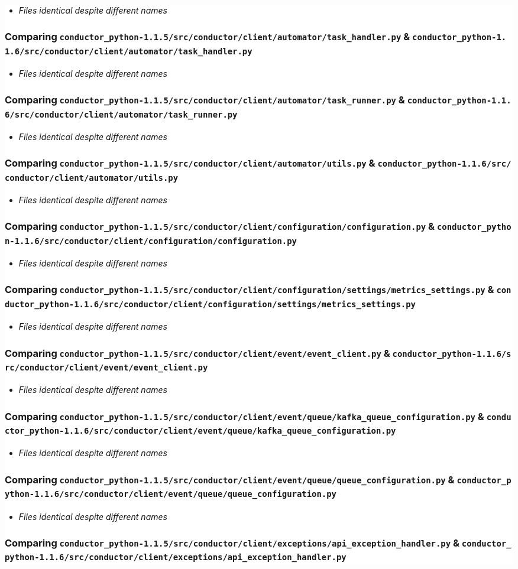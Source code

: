  * *Files identical despite different names*

### Comparing `conductor_python-1.1.5/src/conductor/client/automator/task_handler.py` & `conductor_python-1.1.6/src/conductor/client/automator/task_handler.py`

 * *Files identical despite different names*

### Comparing `conductor_python-1.1.5/src/conductor/client/automator/task_runner.py` & `conductor_python-1.1.6/src/conductor/client/automator/task_runner.py`

 * *Files identical despite different names*

### Comparing `conductor_python-1.1.5/src/conductor/client/automator/utils.py` & `conductor_python-1.1.6/src/conductor/client/automator/utils.py`

 * *Files identical despite different names*

### Comparing `conductor_python-1.1.5/src/conductor/client/configuration/configuration.py` & `conductor_python-1.1.6/src/conductor/client/configuration/configuration.py`

 * *Files identical despite different names*

### Comparing `conductor_python-1.1.5/src/conductor/client/configuration/settings/metrics_settings.py` & `conductor_python-1.1.6/src/conductor/client/configuration/settings/metrics_settings.py`

 * *Files identical despite different names*

### Comparing `conductor_python-1.1.5/src/conductor/client/event/event_client.py` & `conductor_python-1.1.6/src/conductor/client/event/event_client.py`

 * *Files identical despite different names*

### Comparing `conductor_python-1.1.5/src/conductor/client/event/queue/kafka_queue_configuration.py` & `conductor_python-1.1.6/src/conductor/client/event/queue/kafka_queue_configuration.py`

 * *Files identical despite different names*

### Comparing `conductor_python-1.1.5/src/conductor/client/event/queue/queue_configuration.py` & `conductor_python-1.1.6/src/conductor/client/event/queue/queue_configuration.py`

 * *Files identical despite different names*

### Comparing `conductor_python-1.1.5/src/conductor/client/exceptions/api_exception_handler.py` & `conductor_python-1.1.6/src/conductor/client/exceptions/api_exception_handler.py`
